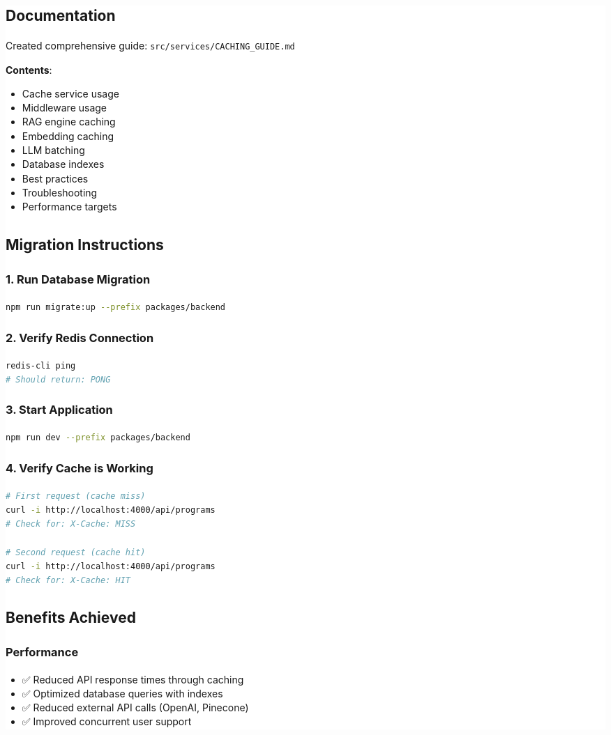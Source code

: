 ## Documentation

Created comprehensive guide: `src/services/CACHING_GUIDE.md`

**Contents**:
- Cache service usage
- Middleware usage
- RAG engine caching
- Embedding caching
- LLM batching
- Database indexes
- Best practices
- Troubleshooting
- Performance targets

## Migration Instructions

### 1. Run Database Migration
```bash
npm run migrate:up --prefix packages/backend
```

### 2. Verify Redis Connection
```bash
redis-cli ping
# Should return: PONG
```

### 3. Start Application
```bash
npm run dev --prefix packages/backend
```

### 4. Verify Cache is Working
```bash
# First request (cache miss)
curl -i http://localhost:4000/api/programs
# Check for: X-Cache: MISS

# Second request (cache hit)
curl -i http://localhost:4000/api/programs
# Check for: X-Cache: HIT
```

## Benefits Achieved

### Performance
- ✅ Reduced API response times through caching
- ✅ Optimized database queries with indexes
- ✅ Reduced external API calls (OpenAI, Pinecone)
- ✅ Improved concurrent user support
